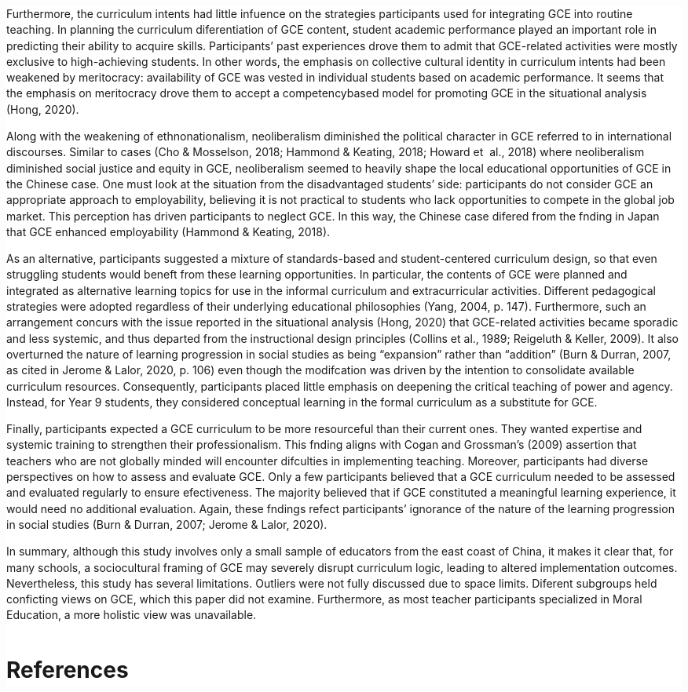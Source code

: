 Furthermore, the curriculum intents had little infuence on the strategies participants used for integrating GCE into routine teaching. In planning the curriculum diferentiation of GCE content, student academic performance played an important role in predicting their ability to acquire skills. Participants’ past experiences drove them to admit that GCE-related activities were mostly exclusive to high-achieving students. In other words, the emphasis on collective cultural identity in curriculum intents had been weakened by meritocracy: availability of GCE was vested in individual students based on academic performance. It seems that the emphasis on meritocracy drove them to accept a competencybased model for promoting GCE in the situational analysis (Hong, 2020).

Along with the weakening of ethnonationalism, neoliberalism diminished the political character in GCE referred to in international discourses. Similar to cases (Cho & Mosselson, 2018; Hammond & Keating, 2018; Howard et  al., 2018) where neoliberalism diminished social justice and equity in GCE, neoliberalism seemed to heavily shape the local educational opportunities of GCE in the Chinese case. One must look at the situation from the disadvantaged students’ side: participants do not consider GCE an appropriate approach to employability, believing it is not practical to students who lack opportunities to compete in the global job market. This perception has driven participants to neglect GCE. In this way, the Chinese case difered from the fnding in Japan that GCE enhanced employability (Hammond & Keating, 2018).

As an alternative, participants suggested a mixture of standards-based and student-centered curriculum design, so that even struggling students would beneft from these learning opportunities. In particular, the contents of GCE were planned and integrated as alternative learning topics for use in the informal curriculum and extracurricular activities. Different pedagogical strategies were adopted regardless of their underlying educational philosophies (Yang, 2004, p. 147). Furthermore, such an arrangement concurs with the issue reported in the situational analysis (Hong, 2020) that GCE-related activities became sporadic and less systemic, and thus departed from the instructional design principles (Collins et al., 1989; Reigeluth & Keller, 2009). It also overturned the nature of learning progression in social studies as being “expansion” rather than “addition” (Burn & Durran, 2007, as cited in Jerome & Lalor, 2020, p. 106) even though the modifcation was driven by the intention to consolidate available curriculum resources. Consequently, participants placed little emphasis on deepening the critical teaching of power and agency. Instead, for Year 9 students, they considered conceptual learning in the formal curriculum as a substitute for GCE.

Finally, participants expected a GCE curriculum to be more resourceful than their current ones. They wanted expertise and systemic training to strengthen their professionalism. This fnding aligns with Cogan and Grossman’s (2009) assertion that teachers who are not globally minded will encounter difculties in implementing teaching. Moreover, participants had diverse perspectives on how to assess and evaluate GCE. Only a few participants believed that a GCE curriculum needed to be assessed and evaluated regularly to ensure efectiveness. The majority believed that if GCE constituted a meaningful learning experience, it would need no additional evaluation. Again, these fndings refect participants’ ignorance of the nature of the learning progression in social studies (Burn & Durran, 2007; Jerome & Lalor, 2020).

In summary, although this study involves only a small sample of educators from the east coast of China, it makes it clear that, for many schools, a sociocultural framing of GCE may severely disrupt curriculum logic, leading to altered implementation outcomes. Nevertheless, this study has several limitations. Outliers were not fully discussed due to space limits. Diferent subgroups held conficting views on GCE, which this paper did not examine. Furthermore, as most teacher participants specialized in Moral Education, a more holistic view was unavailable.

# References
